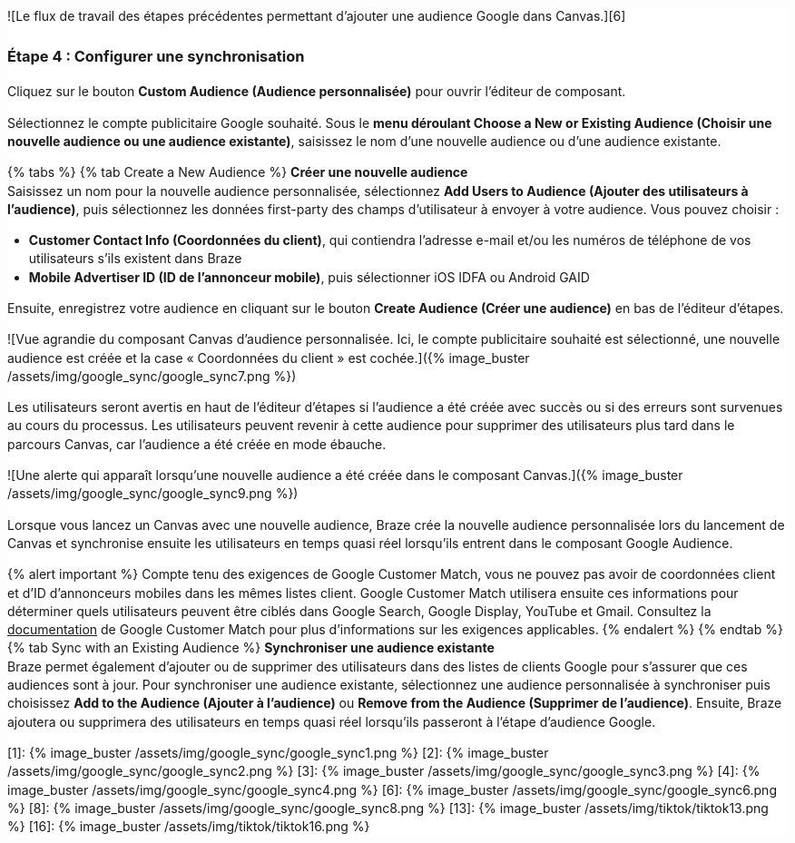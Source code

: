 ![Le flux de travail des étapes précédentes permettant d’ajouter une audience Google dans Canvas.][6]

### Étape 4 : Configurer une synchronisation

Cliquez sur le bouton **Custom Audience (Audience personnalisée)** pour ouvrir l’éditeur de composant.

Sélectionnez le compte publicitaire Google souhaité. Sous le **menu déroulant Choose a New or Existing Audience (Choisir une nouvelle audience ou une audience existante)**, saisissez le nom d’une nouvelle audience ou d’une audience existante. 

{% tabs %}
{% tab Create a New Audience %}
**Créer une nouvelle audience**<br>
Saisissez un nom pour la nouvelle audience personnalisée, sélectionnez **Add Users to Audience (Ajouter des utilisateurs à l’audience)**, puis sélectionnez les données first-party des champs d’utilisateur à envoyer à votre audience. Vous pouvez choisir : 
- **Customer Contact Info (Coordonnées du client)**, qui contiendra l’adresse e-mail et/ou les numéros de téléphone de vos utilisateurs s’ils existent dans Braze
- **Mobile Advertiser ID (ID de l’annonceur mobile)**, puis sélectionner iOS IDFA ou Android GAID   

Ensuite, enregistrez votre audience en cliquant sur le bouton **Create Audience (Créer une audience)** en bas de l’éditeur d’étapes.

![Vue agrandie du composant Canvas d’audience personnalisée. Ici, le compte publicitaire souhaité est sélectionné, une nouvelle audience est créée et la case « Coordonnées du client » est cochée.]({% image_buster /assets/img/google_sync/google_sync7.png %})

Les utilisateurs seront avertis en haut de l’éditeur d’étapes si l’audience a été créée avec succès ou si des erreurs sont survenues au cours du processus. Les utilisateurs peuvent revenir à cette audience pour supprimer des utilisateurs plus tard dans le parcours Canvas, car l’audience a été créée en mode ébauche. 

![Une alerte qui apparaît lorsqu’une nouvelle audience a été créée dans le composant Canvas.]({% image_buster /assets/img/google_sync/google_sync9.png %})

Lorsque vous lancez un Canvas avec une nouvelle audience, Braze crée la nouvelle audience personnalisée lors du lancement de Canvas et synchronise ensuite les utilisateurs en temps quasi réel lorsqu’ils entrent dans le composant Google Audience. 

{% alert important %}
Compte tenu des exigences de Google Customer Match, vous ne pouvez pas avoir de coordonnées client et d’ID d’annonceurs mobiles dans les mêmes listes client. Google Customer Match utilisera ensuite ces informations pour déterminer quels utilisateurs peuvent être ciblés dans Google Search, Google Display, YouTube et Gmail. Consultez la [documentation](https://support.google.com/google-ads/answer/7474166?hl=en&ref_topic=6296507) de Google Customer Match pour plus d’informations sur les exigences applicables.
{% endalert %}
{% endtab %}
{% tab Sync with an Existing Audience %}
**Synchroniser une audience existante**<br>
Braze permet également d’ajouter ou de supprimer des utilisateurs dans des listes de clients Google pour s’assurer que ces audiences sont à jour. Pour synchroniser une audience existante, sélectionnez une audience personnalisée à synchroniser puis choisissez **Add to the Audience (Ajouter à l’audience)** ou **Remove from the Audience (Supprimer de l’audience)**. Ensuite, Braze ajoutera ou supprimera des utilisateurs en temps quasi réel lorsqu’ils passeront à l’étape d’audience Google. 


[1]: {% image_buster /assets/img/google_sync/google_sync1.png %}
[2]: {% image_buster /assets/img/google_sync/google_sync2.png %}
[3]: {% image_buster /assets/img/google_sync/google_sync3.png %}
[4]: {% image_buster /assets/img/google_sync/google_sync4.png %}
[6]: {% image_buster /assets/img/google_sync/google_sync6.png %}
[8]: {% image_buster /assets/img/google_sync/google_sync8.png %}
[13]: {% image_buster /assets/img/tiktok/tiktok13.png %}
[16]: {% image_buster /assets/img/tiktok/tiktok16.png %}